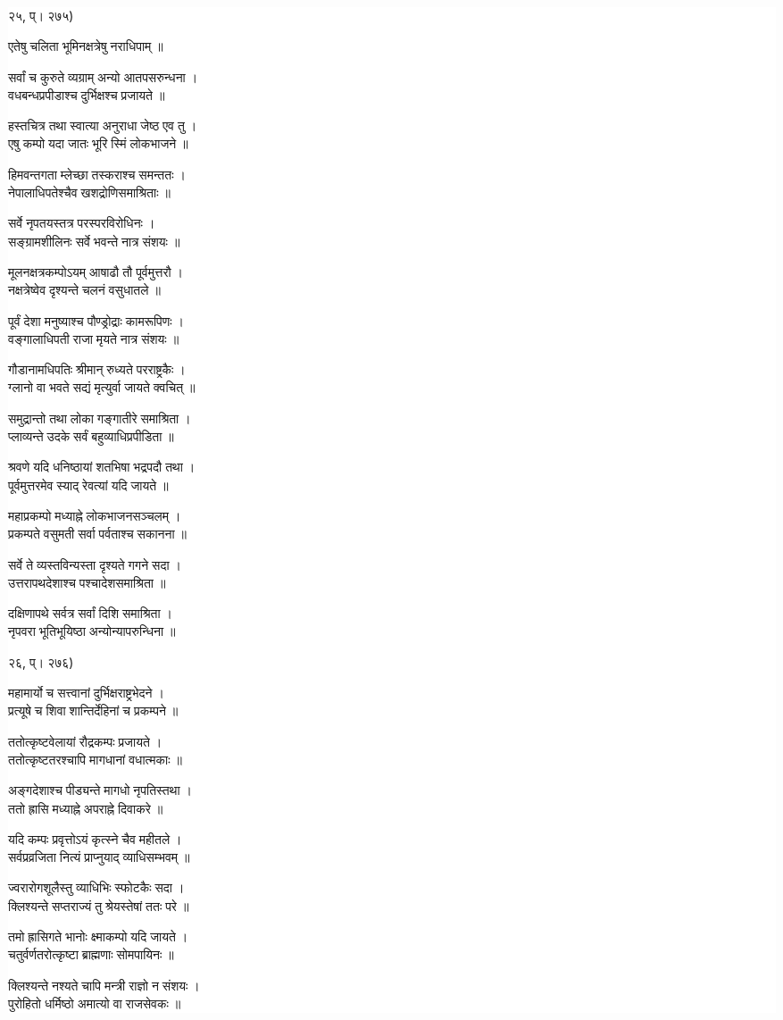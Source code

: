  २५, प्। २७५)  
  
एतेषु चलिता भूमिनक्षत्रेषु नराधिपाम् ॥  
  
सर्वां च कुरुते व्यग्राम् अन्यो आतपसरुन्धना ।  
वधबन्धप्रपीडाश्च दुर्भिक्षश्च प्रजायते ॥  
  
हस्तचित्र तथा स्वात्या अनुराधा जेष्ठ एव तु ।  
एषु कम्पो यदा जातः भूरि स्मिं लोकभाजने ॥  
  
हिमवन्तगता म्लेच्छा तस्कराश्च समन्ततः ।  
नेपालाधिपतेश्चैव खशद्रोणिसमाश्रिताः ॥  
  
सर्वे नृपतयस्तत्र परस्परविरोधिनः ।  
सङ्ग्रामशीलिनः सर्वे भवन्ते नात्र संशयः ॥  
  
मूलनक्षत्रकम्पोऽयम् आषाढौ तौ पूर्वमुत्तरौ ।  
नक्षत्रेष्वेव दृश्यन्ते चलनं वसुधातले ॥  
  
पूर्वं देशा मनुष्याश्च पौण्ड्रोद्राः कामरूपिणः ।  
वङ्गालाधिपती राजा मृयते नात्र संशयः ॥  
  
गौडानामधिपतिः श्रीमान् रुध्यते परराष्ट्रकैः ।  
ग्लानो वा भवते सद्यं मृत्युर्वा जायते क्वचित् ॥  
  
समुद्रान्तो तथा लोका गङ्गातीरे समाश्रिता ।  
प्लाव्यन्ते उदके सर्वं बहुव्याधिप्रपीडिता ॥  
  
श्रवणे यदि धनिष्ठायां शतभिषा भद्रपदौ तथा ।  
पूर्वमुत्तरमेव स्याद् रेवत्यां यदि जायते ॥  
  
महाप्रकम्पो मध्याह्ने लोकभाजनसञ्चलम् ।  
प्रकम्पते वसुमती सर्वा पर्वताश्च सकानना ॥  
  
सर्वे ते व्यस्तविन्यस्ता दृश्यते गगने सदा ।  
उत्तरापथदेशाश्च पश्चादेशसमाश्रिता ॥  
  
दक्षिणापथे सर्वत्र सर्वां दिशि समाश्रिता ।  
नृपवरा भूतिभूयिष्ठा अन्योन्यापरुन्धिना ॥  
  
 २६, प्। २७६)  
  
महामार्यो च सत्त्वानां दुर्भिक्षराष्ट्रभेदने ।  
प्रत्यूषे च शिवा शान्तिर्देहिनां च प्रकम्पने ॥  
  
ततोत्कृष्टवेलायां रौद्रकम्पः प्रजायते ।  
ततोत्कृष्टतरश्चापि मागधानां वधात्मकाः ॥  
  
अङ्गदेशाश्च पीड्यन्ते मागधो नृपतिस्तथा ।  
ततो ह्रासि मध्याह्ने अपराह्ने दिवाकरे ॥  
  
यदि कम्पः प्रवृत्तोऽयं कृत्स्ने चैव महीतले ।  
सर्वप्रव्रजिता नित्यं प्राप्नुयाद् व्याधिसम्भवम् ॥  
  
ज्वरारोगशूलैस्तु व्याधिभिः स्फोटकैः सदा ।  
क्लिश्यन्ते सप्तराज्यं तु श्रेयस्तेषां ततः परे ॥  
  
तमो ह्रासिगते भानोः क्ष्माकम्पो यदि जायते ।  
चतुर्वर्णतरोत्कृष्टा ब्राह्मणाः सोमपायिनः ॥  
  
क्लिश्यन्ते नश्यते चापि मन्त्री राज्ञो न संशयः ।  
पुरोहितो धर्मिष्ठो अमात्यो वा राजसेवकः ॥  
  